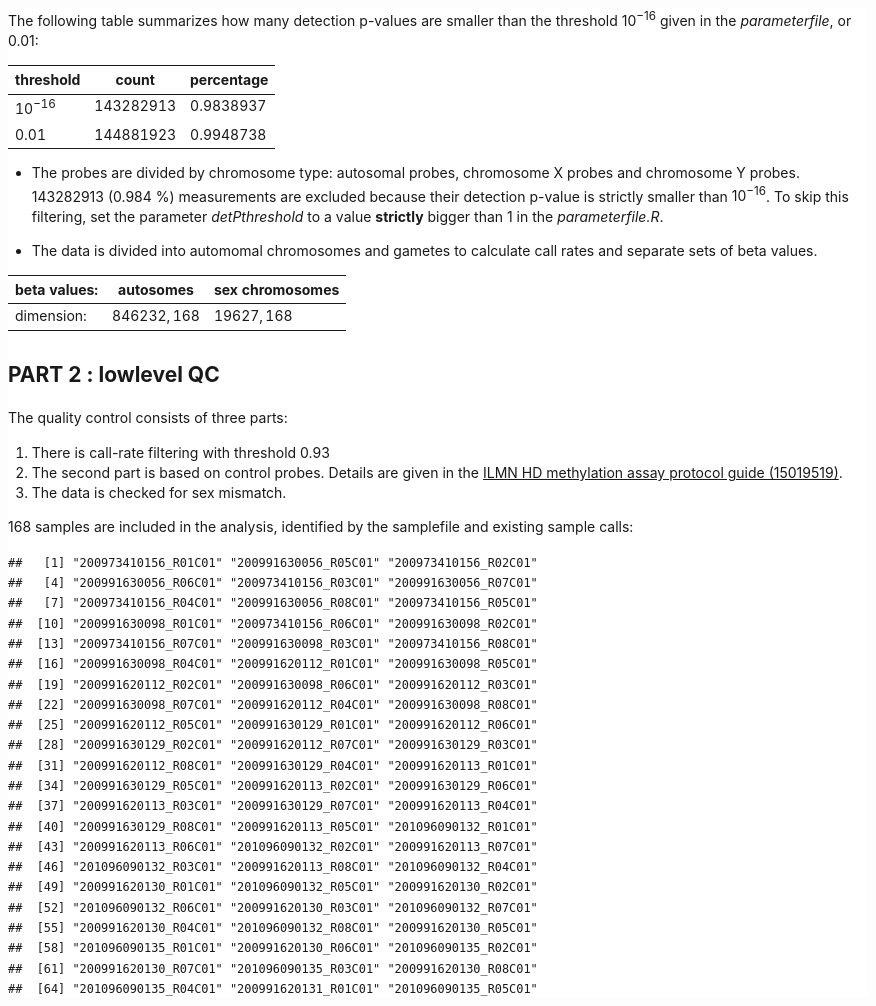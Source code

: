 
The following table summarizes how many detection p-values are smaller than the threshold $10^{-16}$ given in the *parameterfile*, or 0.01: 

 threshold           | count                                       | percentage
---------------------|---------------------------------------------|-----------------------------------------------------
$10^{-16}$ | $143282913$    | $0.9838937$
0.01                 | $144881923$             | $0.9948738$



  



* The probes are divided by chromosome type: autosomal probes, chromosome X probes and chromosome Y probes.
$143282913$   ($0.984$ \%)   measurements are excluded because their detection p-value is strictly smaller than $10^{-16}$. 
To skip this filtering, set the parameter *detPthreshold* to a value **strictly** bigger than 1 in the *parameterfile.R*.

* The data is divided into automomal chromosomes and gametes to calculate call rates and separate sets of beta values.



beta values:   | autosomes           |  sex chromosomes 
---------------|---------------------|----------------------------
dimension:     | $846232, 168$ | $19627, 168$




## PART 2 : lowlevel QC

The quality control consists of three parts: 

1. There is call-rate filtering with threshold $0.93$
2. The second part is based on control probes. Details are given in the [ILMN HD methylation assay protocol guide (15019519)](https://support.illumina.com/downloads/infinium_hd_methylation_assay_protocol_guide_(15019519_b).html).
3. The data is checked for sex mismatch. 




$168$ samples are included in the analysis, identified by the samplefile and existing sample calls:


```
##   [1] "200973410156_R01C01" "200991630056_R05C01" "200973410156_R02C01"
##   [4] "200991630056_R06C01" "200973410156_R03C01" "200991630056_R07C01"
##   [7] "200973410156_R04C01" "200991630056_R08C01" "200973410156_R05C01"
##  [10] "200991630098_R01C01" "200973410156_R06C01" "200991630098_R02C01"
##  [13] "200973410156_R07C01" "200991630098_R03C01" "200973410156_R08C01"
##  [16] "200991630098_R04C01" "200991620112_R01C01" "200991630098_R05C01"
##  [19] "200991620112_R02C01" "200991630098_R06C01" "200991620112_R03C01"
##  [22] "200991630098_R07C01" "200991620112_R04C01" "200991630098_R08C01"
##  [25] "200991620112_R05C01" "200991630129_R01C01" "200991620112_R06C01"
##  [28] "200991630129_R02C01" "200991620112_R07C01" "200991630129_R03C01"
##  [31] "200991620112_R08C01" "200991630129_R04C01" "200991620113_R01C01"
##  [34] "200991630129_R05C01" "200991620113_R02C01" "200991630129_R06C01"
##  [37] "200991620113_R03C01" "200991630129_R07C01" "200991620113_R04C01"
##  [40] "200991630129_R08C01" "200991620113_R05C01" "201096090132_R01C01"
##  [43] "200991620113_R06C01" "201096090132_R02C01" "200991620113_R07C01"
##  [46] "201096090132_R03C01" "200991620113_R08C01" "201096090132_R04C01"
##  [49] "200991620130_R01C01" "201096090132_R05C01" "200991620130_R02C01"
##  [52] "201096090132_R06C01" "200991620130_R03C01" "201096090132_R07C01"
##  [55] "200991620130_R04C01" "201096090132_R08C01" "200991620130_R05C01"
##  [58] "201096090135_R01C01" "200991620130_R06C01" "201096090135_R02C01"
##  [61] "200991620130_R07C01" "201096090135_R03C01" "200991620130_R08C01"
##  [64] "201096090135_R04C01" "200991620131_R01C01" "201096090135_R05C01"
```